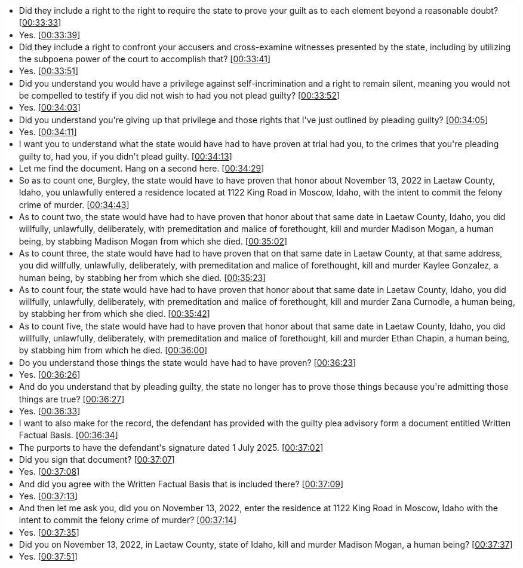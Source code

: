 *  Did they include a right to the right to require the state to prove your guilt as to each element beyond a reasonable doubt? [[00:33:33](https://www.youtube.com/watch?v=1HZs0wDPQPE&t=2013.1s)]
*  Yes. [[00:33:39](https://www.youtube.com/watch?v=1HZs0wDPQPE&t=2019.1s)]
*  Did they include a right to confront your accusers and cross-examine witnesses presented by the state, including by utilizing the subpoena power of the court to accomplish that? [[00:33:41](https://www.youtube.com/watch?v=1HZs0wDPQPE&t=2021.1s)]
*  Yes. [[00:33:51](https://www.youtube.com/watch?v=1HZs0wDPQPE&t=2031.1s)]
*  Did you understand you would have a privilege against self-incrimination and a right to remain silent, meaning you would not be compelled to testify if you did not wish to had you not plead guilty? [[00:33:52](https://www.youtube.com/watch?v=1HZs0wDPQPE&t=2032.6599999999999s)]
*  Yes. [[00:34:03](https://www.youtube.com/watch?v=1HZs0wDPQPE&t=2043.6599999999999s)]
*  Did you understand you're giving up that privilege and those rights that I've just outlined by pleading guilty? [[00:34:05](https://www.youtube.com/watch?v=1HZs0wDPQPE&t=2045.6599999999999s)]
*  Yes. [[00:34:11](https://www.youtube.com/watch?v=1HZs0wDPQPE&t=2051.66s)]
*  I want you to understand what the state would have had to have proven at trial had you, to the crimes that you're pleading guilty to, had you, if you didn't plead guilty. [[00:34:13](https://www.youtube.com/watch?v=1HZs0wDPQPE&t=2053.22s)]
*  Let me find the document. Hang on a second here. [[00:34:29](https://www.youtube.com/watch?v=1HZs0wDPQPE&t=2069.22s)]
*  So as to count one, Burgley, the state would have to have proven that honor about November 13, 2022 in Laetaw County, Idaho, you unlawfully entered a residence located at 1122 King Road in Moscow, Idaho, with the intent to commit the felony crime of murder. [[00:34:43](https://www.youtube.com/watch?v=1HZs0wDPQPE&t=2083.22s)]
*  As to count two, the state would have had to have proven that honor about that same date in Laetaw County, Idaho, you did willfully, unlawfully, deliberately, with premeditation and malice of forethought, kill and murder Madison Mogan, a human being, by stabbing Madison Mogan from which she died. [[00:35:02](https://www.youtube.com/watch?v=1HZs0wDPQPE&t=2102.7799999999997s)]
*  As to count three, the state would have had to have proven that on that same date in Laetaw County, at that same address, you did willfully, unlawfully, deliberately, with premeditation and malice of forethought, kill and murder Kaylee Gonzalez, a human being, by stabbing her from which she died. [[00:35:23](https://www.youtube.com/watch?v=1HZs0wDPQPE&t=2123.34s)]
*  As to count four, the state would have had to have proven that honor about that same date in Laetaw County, Idaho, you did willfully, unlawfully, deliberately, with premeditation and malice of forethought, kill and murder Zana Curnodle, a human being, by stabbing her from which she died. [[00:35:42](https://www.youtube.com/watch?v=1HZs0wDPQPE&t=2142.9s)]
*  As to count five, the state would have had to have proven that honor about that same date in Laetaw County, Idaho, you did willfully, unlawfully, deliberately, with premeditation and malice of forethought, kill and murder Ethan Chapin, a human being, by stabbing him from which he died. [[00:36:00](https://www.youtube.com/watch?v=1HZs0wDPQPE&t=2160.46s)]
*  Do you understand those things the state would have had to have proven? [[00:36:23](https://www.youtube.com/watch?v=1HZs0wDPQPE&t=2183.02s)]
*  Yes. [[00:36:26](https://www.youtube.com/watch?v=1HZs0wDPQPE&t=2186.02s)]
*  And do you understand that by pleading guilty, the state no longer has to prove those things because you're admitting those things are true? [[00:36:27](https://www.youtube.com/watch?v=1HZs0wDPQPE&t=2187.02s)]
*  Yes. [[00:36:33](https://www.youtube.com/watch?v=1HZs0wDPQPE&t=2193.02s)]
*  I want to also make for the record, the defendant has provided with the guilty plea advisory form a document entitled Written Factual Basis. [[00:36:34](https://www.youtube.com/watch?v=1HZs0wDPQPE&t=2194.58s)]
*  The purports to have the defendant's signature dated 1 July 2025. [[00:37:02](https://www.youtube.com/watch?v=1HZs0wDPQPE&t=2222.14s)]
*  Did you sign that document? [[00:37:07](https://www.youtube.com/watch?v=1HZs0wDPQPE&t=2227.14s)]
*  Yes. [[00:37:08](https://www.youtube.com/watch?v=1HZs0wDPQPE&t=2228.14s)]
*  And did you agree with the Written Factual Basis that is included there? [[00:37:09](https://www.youtube.com/watch?v=1HZs0wDPQPE&t=2229.14s)]
*  Yes. [[00:37:13](https://www.youtube.com/watch?v=1HZs0wDPQPE&t=2233.14s)]
*  And then let me ask you, did you on November 13, 2022, enter the residence at 1122 King Road in Moscow, Idaho with the intent to commit the felony crime of murder? [[00:37:14](https://www.youtube.com/watch?v=1HZs0wDPQPE&t=2234.7s)]
*  Yes. [[00:37:35](https://www.youtube.com/watch?v=1HZs0wDPQPE&t=2255.7s)]
*  Did you on November 13, 2022, in Laetaw County, state of Idaho, kill and murder Madison Mogan, a human being? [[00:37:37](https://www.youtube.com/watch?v=1HZs0wDPQPE&t=2257.2599999999998s)]
*  Yes. [[00:37:51](https://www.youtube.com/watch?v=1HZs0wDPQPE&t=2271.2599999999998s)]